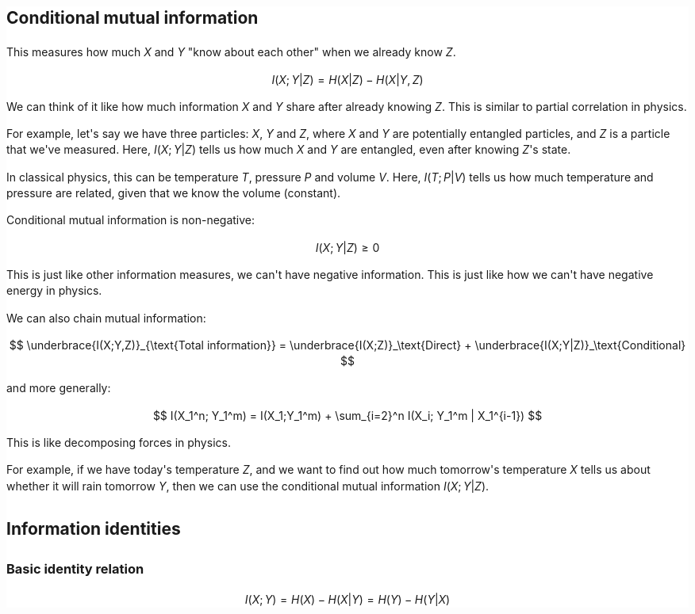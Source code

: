 ## Conditional mutual information

This measures how much $X$ and $Y$ "know about each other" when we already know
$Z$.

$$
I(X;Y|Z) = H(X|Z) - H(X|Y,Z)
$$

We can think of it like how much information $X$ and $Y$ share after already
knowing $Z$. This is similar to partial correlation in physics.

For example, let's say we have three particles: $X$, $Y$ and $Z$, where $X$ and
$Y$ are potentially entangled particles, and $Z$ is a particle that we've
measured. Here, $I(X;Y|Z)$ tells us how much $X$ and $Y$ are entangled, even
after knowing $Z$'s state.

In classical physics, this can be temperature $T$, pressure $P$ and volume $V$.
Here, $I(T;P|V)$ tells us how much temperature and pressure are related, given
that we know the volume (constant).

Conditional mutual information is non-negative:

$$
I(X;Y|Z) \ge 0
$$

This is just like other information measures, we can't have negative
information. This is just like how we can't have negative energy in physics.

We can also chain mutual information:

$$
\underbrace{I(X;Y,Z)}_{\text{Total information}} = \underbrace{I(X;Z)}_\text{Direct} + \underbrace{I(X;Y|Z)}_\text{Conditional}
$$

and more generally:

$$
I(X_1^n; Y_1^m) = I(X_1;Y_1^m) + \sum_{i=2}^n I(X_i; Y_1^m | X_1^{i-1})
$$

This is like decomposing forces in physics.

For example, if we have today's temperature $Z$, and we want to find out how
much tomorrow's temperature $X$ tells us about whether it will rain tomorrow
$Y$, then we can use the conditional mutual information $I(X;Y|Z)$.

## Information identities

### Basic identity relation

$$
I(X;Y) = H(X) - H(X|Y) = H(Y) - H(Y|X)
$$

